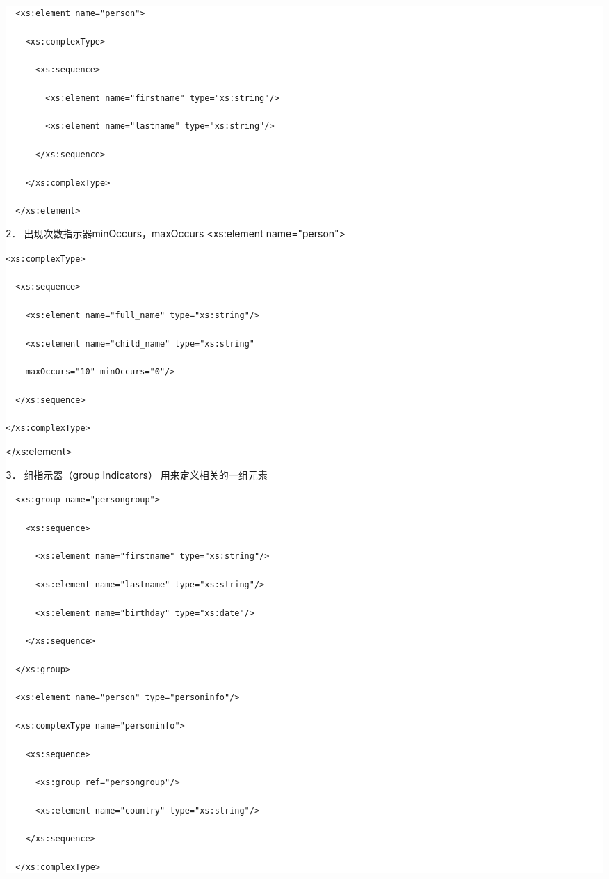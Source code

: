       <xs:element name="person">
      
        <xs:complexType>
      
          <xs:sequence>
      
            <xs:element name="firstname" type="xs:string"/>
      
            <xs:element name="lastname" type="xs:string"/>
      
          </xs:sequence>
      
        </xs:complexType>
      
      </xs:element>
  
  2． 出现次数指示器minOccurs，maxOccurs
  <xs:element name="person">
  
    <xs:complexType>
  
      <xs:sequence>
  
        <xs:element name="full_name" type="xs:string"/>
  
        <xs:element name="child_name" type="xs:string"
  
        maxOccurs="10" minOccurs="0"/>
  
      </xs:sequence>
  
    </xs:complexType>
  
  </xs:element>
  
  3． 组指示器（group Indicators）
  用来定义相关的一组元素
  
      <xs:group name="persongroup">
      
        <xs:sequence>
      
          <xs:element name="firstname" type="xs:string"/>
      
          <xs:element name="lastname" type="xs:string"/>
      
          <xs:element name="birthday" type="xs:date"/>
      
        </xs:sequence>
      
      </xs:group>
      
      <xs:element name="person" type="personinfo"/>
      
      <xs:complexType name="personinfo">
      
        <xs:sequence>
      
          <xs:group ref="persongroup"/>
      
          <xs:element name="country" type="xs:string"/>
      
        </xs:sequence>
      
      </xs:complexType>
  
